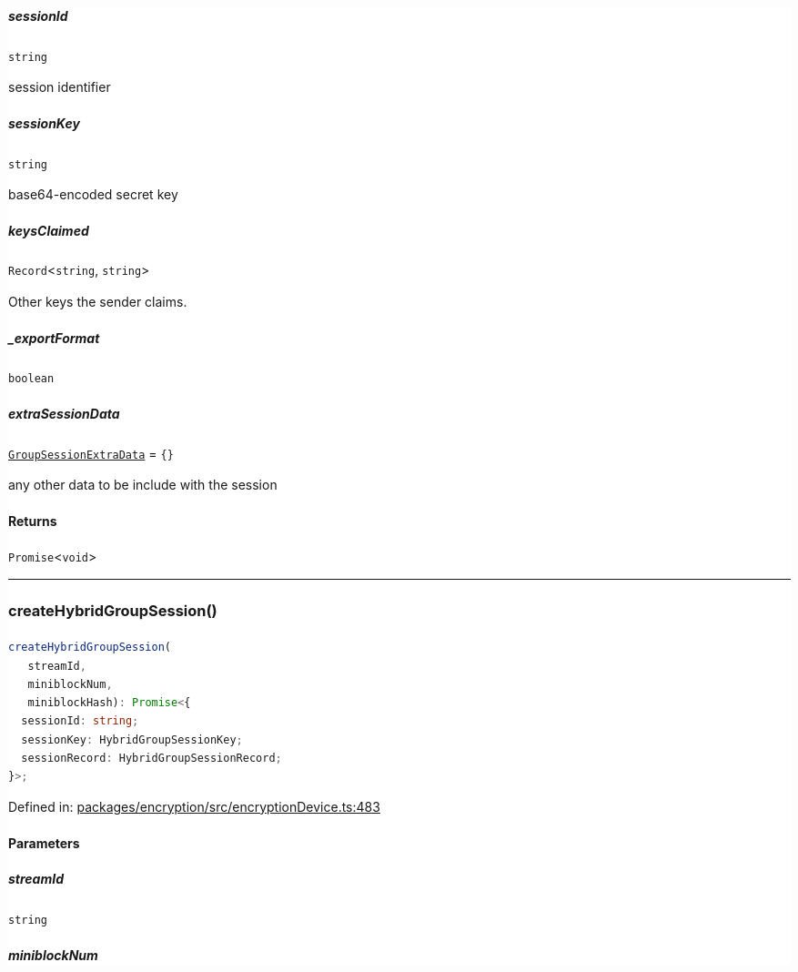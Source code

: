 ##### sessionId

`string`

session identifier

##### sessionKey

`string`

base64-encoded secret key

##### keysClaimed

`Record`\<`string`, `string`\>

Other keys the sender claims.

##### \_exportFormat

`boolean`

##### extraSessionData

[`GroupSessionExtraData`](../type-aliases/GroupSessionExtraData.md) = `{}`

any other data to be include with the session

#### Returns

`Promise`\<`void`\>

***

### createHybridGroupSession()

```ts
createHybridGroupSession(
   streamId, 
   miniblockNum, 
   miniblockHash): Promise<{
  sessionId: string;
  sessionKey: HybridGroupSessionKey;
  sessionRecord: HybridGroupSessionRecord;
}>;
```

Defined in: [packages/encryption/src/encryptionDevice.ts:483](https://github.com/towns-protocol/towns/blob/0db1fd0ac7258e8db8cedfb6183e8eade8284fa1/packages/encryption/src/encryptionDevice.ts#L483)

#### Parameters

##### streamId

`string`

##### miniblockNum
